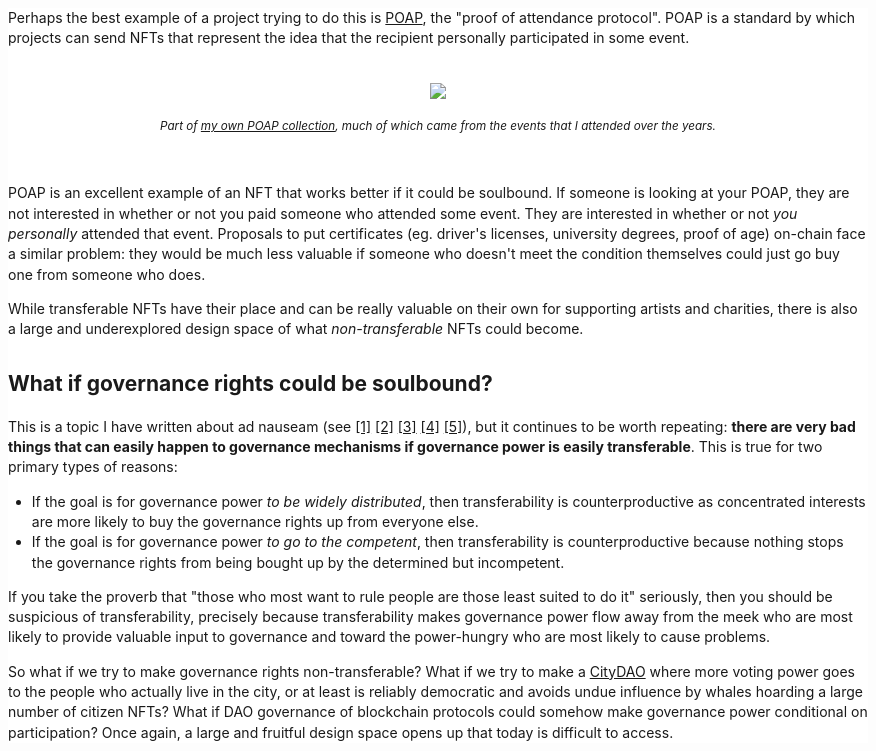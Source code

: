 Perhaps the best example of a project trying to do this is [POAP](https://poap.xyz/), the "proof of attendance protocol". POAP is a standard by which projects can send NFTs that represent the idea that the recipient personally participated in some event.

<center><br>

<img src="../../../../images/soulbound/poaps.png" style="width:500px" />
    
<small><i>
    
Part of [my own POAP collection](https://app.poap.xyz/scan/vitalik.eth), much of which came from the events that I attended over the years.
    
</i></small>

</center><br>

POAP is an excellent example of an NFT that works better if it could be soulbound. If someone is looking at your POAP, they are not interested in whether or not you paid someone who attended some event. They are interested in whether or not _you personally_ attended that event. Proposals to put certificates (eg. driver's licenses, university degrees, proof of age) on-chain face a similar problem: they would be much less valuable if someone who doesn't meet the condition themselves could just go buy one from someone who does.

While transferable NFTs have their place and can be really valuable on their own for supporting artists and charities, there is also a large and underexplored design space of what _non-transferable_ NFTs could become.

## What if governance rights could be soulbound?

This is a topic I have written about ad nauseam (see [[1]](https://vitalik.ca/general/2021/09/26/limits.html) [[2]](https://vitalik.ca/general/2021/08/16/voting3.html) [[3]](https://vitalik.ca/general/2020/09/11/coordination.html) [[4]](https://vitalik.ca/general/2019/04/03/collusion.html) [[5]](https://vitalik.ca/general/2018/03/28/plutocracy.html)), but it continues to be worth repeating: **there are very bad things that can easily happen to governance mechanisms if governance power is easily transferable**. This is true for two primary types of reasons:

* If the goal is for governance power _to be widely distributed_, then transferability is counterproductive as concentrated interests are more likely to buy the governance rights up from everyone else.
* If the goal is for governance power _to go to the competent_, then transferability is counterproductive because nothing stops the governance rights from being bought up by the determined but incompetent.

If you take the proverb that "those who most want to rule people are those least suited to do it" seriously, then you should be suspicious of transferability, precisely because transferability makes governance power flow away from the meek who are most likely to provide valuable input to governance and toward the power-hungry who are most likely to cause problems.

So what if we try to make governance rights non-transferable? What if we try to make a [CityDAO](https://vitalik.ca/general/2021/10/31/cities.html#citydao) where more voting power goes to the people who actually live in the city, or at least is reliably democratic and avoids undue influence by whales hoarding a large number of citizen NFTs? What if DAO governance of blockchain protocols could somehow make governance power conditional on participation? Once again, a large and fruitful design space opens up that today is difficult to access.


[category]: <> (General,Blockchains,Philosophy)
[date]: <> (2022/01/26)
[title]: <> (Soulbound)
[pandoc]: <> (--mathjax)